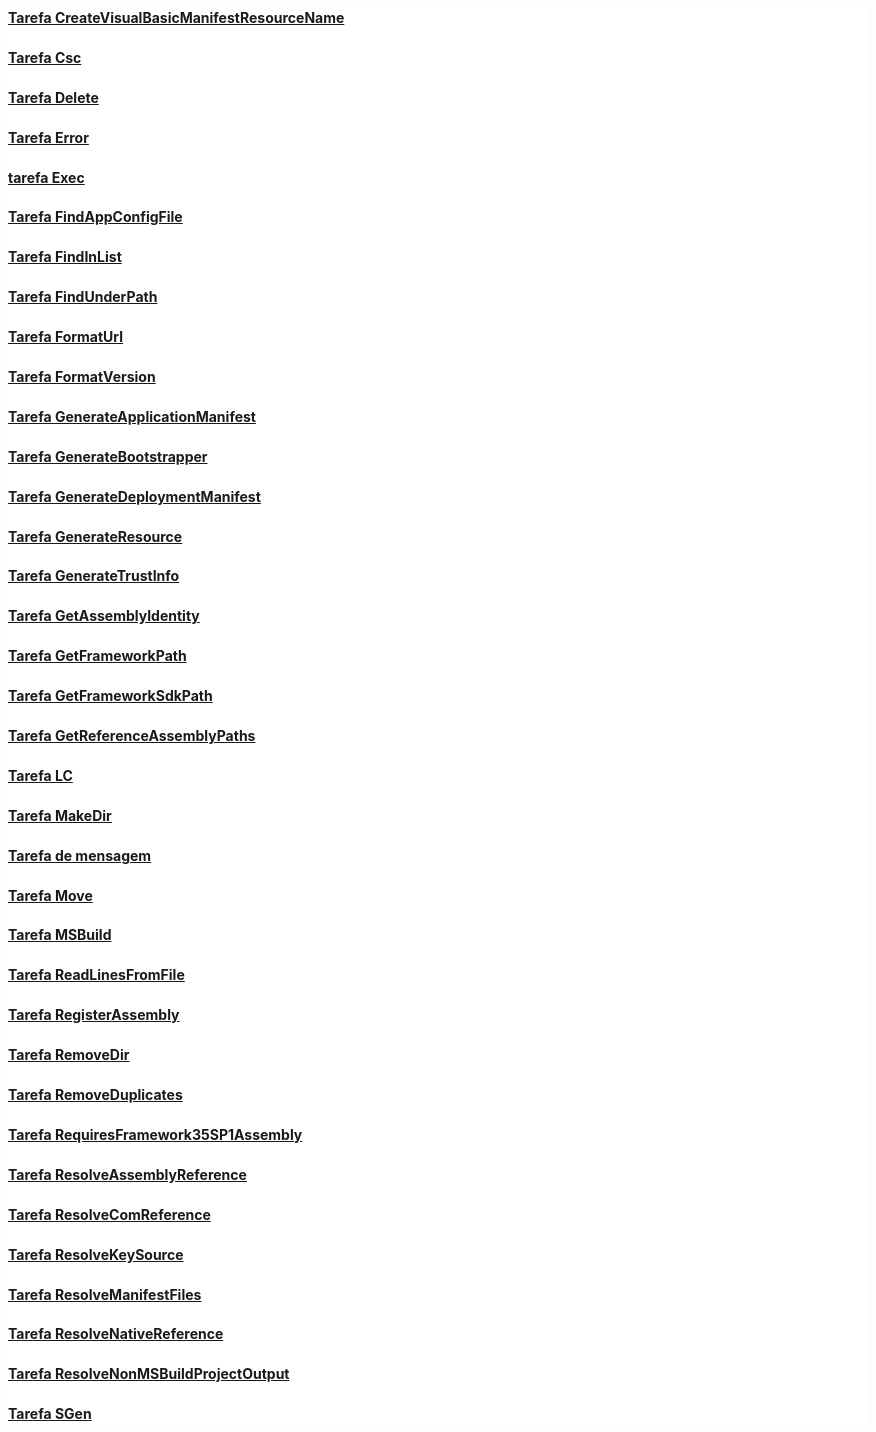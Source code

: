 #### [Tarefa CreateVisualBasicManifestResourceName](createvisualbasicmanifestresourcename-task.md)
#### [Tarefa Csc](csc-task.md)
#### [Tarefa Delete](delete-task.md)
#### [Tarefa Error](error-task.md)
#### [tarefa Exec](exec-task.md)
#### [Tarefa FindAppConfigFile](findappconfigfile-task.md)
#### [Tarefa FindInList](findinlist-task.md)
#### [Tarefa FindUnderPath](findunderpath-task.md)
#### [Tarefa FormatUrl](formaturl-task.md)
#### [Tarefa FormatVersion](formatversion-task.md)
#### [Tarefa GenerateApplicationManifest](generateapplicationmanifest-task.md)
#### [Tarefa GenerateBootstrapper](generatebootstrapper-task.md)
#### [Tarefa GenerateDeploymentManifest](generatedeploymentmanifest-task.md)
#### [Tarefa GenerateResource](generateresource-task.md)
#### [Tarefa GenerateTrustInfo](generatetrustinfo-task.md)
#### [Tarefa GetAssemblyIdentity](getassemblyidentity-task.md)
#### [Tarefa GetFrameworkPath](getframeworkpath-task.md)
#### [Tarefa GetFrameworkSdkPath](getframeworksdkpath-task.md)
#### [Tarefa GetReferenceAssemblyPaths](getreferenceassemblypaths-task.md)
#### [Tarefa LC](lc-task.md)
#### [Tarefa MakeDir](makedir-task.md)
#### [Tarefa de mensagem](message-task.md)
#### [Tarefa Move](move-task.md)
#### [Tarefa MSBuild](msbuild-task.md)
#### [Tarefa ReadLinesFromFile](readlinesfromfile-task.md)
#### [Tarefa RegisterAssembly](registerassembly-task.md)
#### [Tarefa RemoveDir](removedir-task.md)
#### [Tarefa RemoveDuplicates](removeduplicates-task.md)
#### [Tarefa RequiresFramework35SP1Assembly](requiresframework35sp1assembly-task.md)
#### [Tarefa ResolveAssemblyReference](resolveassemblyreference-task.md)
#### [Tarefa ResolveComReference](resolvecomreference-task.md)
#### [Tarefa ResolveKeySource](resolvekeysource-task.md)
#### [Tarefa ResolveManifestFiles](resolvemanifestfiles-task.md)
#### [Tarefa ResolveNativeReference](resolvenativereference-task.md)
#### [Tarefa ResolveNonMSBuildProjectOutput](resolvenonmsbuildprojectoutput-task.md)
#### [Tarefa SGen](sgen-task.md)